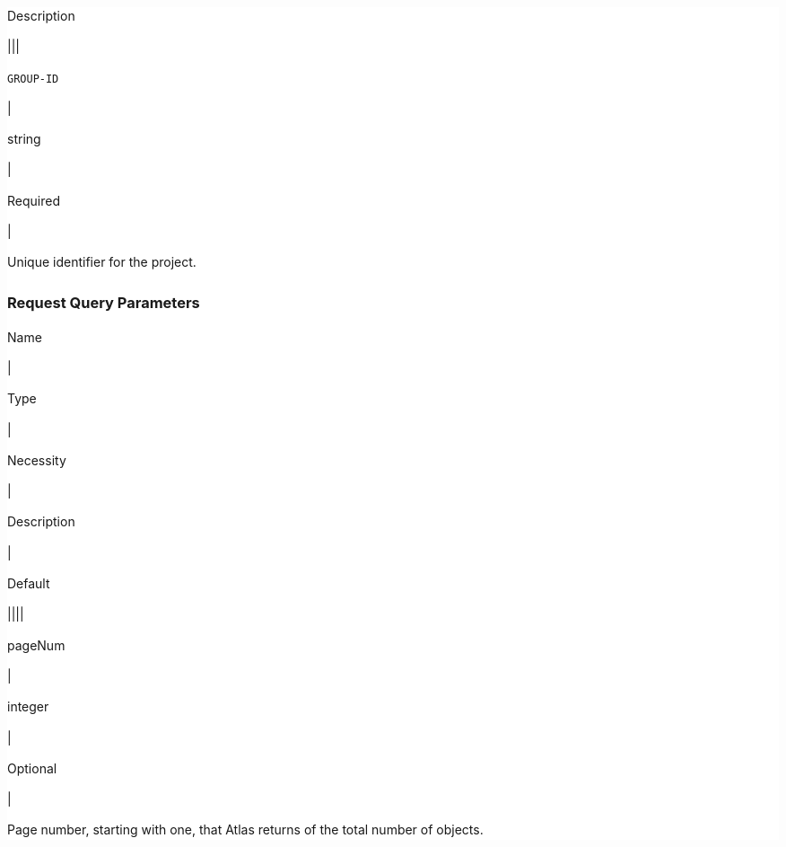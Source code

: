 Description  
  
|||  
  
`GROUP-ID`

|

string

|

Required

|

Unique identifier for the project.  
  
### Request Query Parameters

Name

|

Type

|

Necessity

|

Description

|

Default  
  
||||  
  
pageNum

|

integer

|

Optional

|

Page number, starting with one, that Atlas returns of the total number of
objects.
